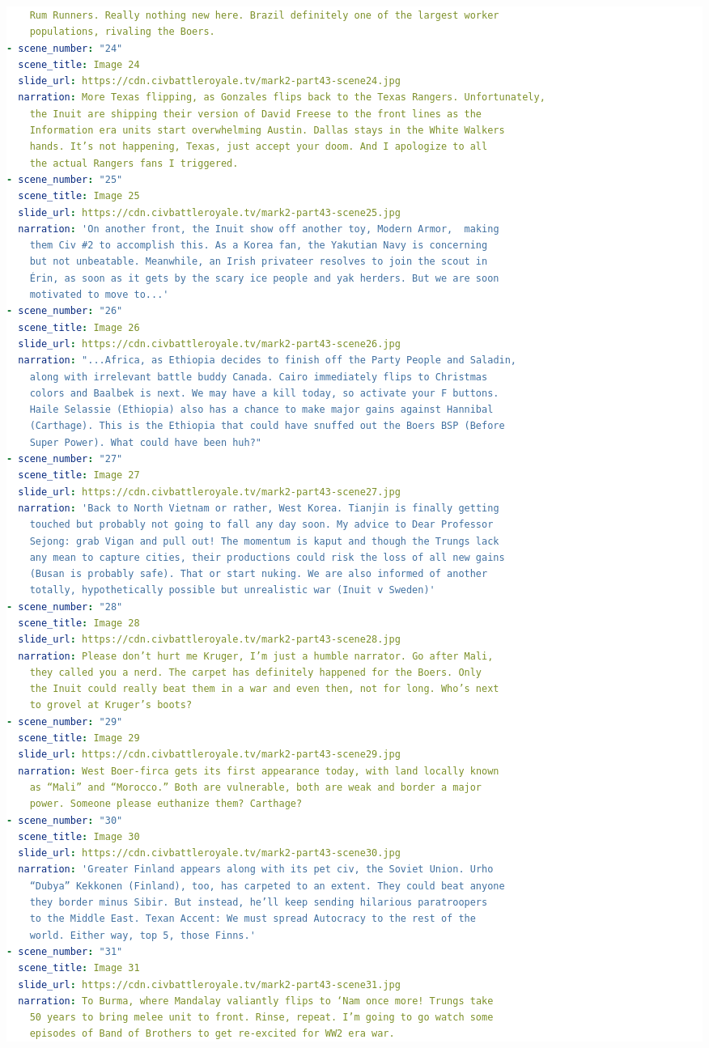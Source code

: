 ```yaml
    Rum Runners. Really nothing new here. Brazil definitely one of the largest worker
    populations, rivaling the Boers.
- scene_number: "24"
  scene_title: Image 24
  slide_url: https://cdn.civbattleroyale.tv/mark2-part43-scene24.jpg
  narration: More Texas flipping, as Gonzales flips back to the Texas Rangers. Unfortunately,
    the Inuit are shipping their version of David Freese to the front lines as the
    Information era units start overwhelming Austin. Dallas stays in the White Walkers
    hands. It’s not happening, Texas, just accept your doom. And I apologize to all
    the actual Rangers fans I triggered.
- scene_number: "25"
  scene_title: Image 25
  slide_url: https://cdn.civbattleroyale.tv/mark2-part43-scene25.jpg
  narration: 'On another front, the Inuit show off another toy, Modern Armor,  making
    them Civ #2 to accomplish this. As a Korea fan, the Yakutian Navy is concerning
    but not unbeatable. Meanwhile, an Irish privateer resolves to join the scout in
    Érin, as soon as it gets by the scary ice people and yak herders. But we are soon
    motivated to move to...'
- scene_number: "26"
  scene_title: Image 26
  slide_url: https://cdn.civbattleroyale.tv/mark2-part43-scene26.jpg
  narration: "...Africa, as Ethiopia decides to finish off the Party People and Saladin,
    along with irrelevant battle buddy Canada. Cairo immediately flips to Christmas
    colors and Baalbek is next. We may have a kill today, so activate your F buttons.
    Haile Selassie (Ethiopia) also has a chance to make major gains against Hannibal
    (Carthage). This is the Ethiopia that could have snuffed out the Boers BSP (Before
    Super Power). What could have been huh?"
- scene_number: "27"
  scene_title: Image 27
  slide_url: https://cdn.civbattleroyale.tv/mark2-part43-scene27.jpg
  narration: 'Back to North Vietnam or rather, West Korea. Tianjin is finally getting
    touched but probably not going to fall any day soon. My advice to Dear Professor
    Sejong: grab Vigan and pull out! The momentum is kaput and though the Trungs lack
    any mean to capture cities, their productions could risk the loss of all new gains
    (Busan is probably safe). That or start nuking. We are also informed of another
    totally, hypothetically possible but unrealistic war (Inuit v Sweden)'
- scene_number: "28"
  scene_title: Image 28
  slide_url: https://cdn.civbattleroyale.tv/mark2-part43-scene28.jpg
  narration: Please don’t hurt me Kruger, I’m just a humble narrator. Go after Mali,
    they called you a nerd. The carpet has definitely happened for the Boers. Only
    the Inuit could really beat them in a war and even then, not for long. Who’s next
    to grovel at Kruger’s boots?
- scene_number: "29"
  scene_title: Image 29
  slide_url: https://cdn.civbattleroyale.tv/mark2-part43-scene29.jpg
  narration: West Boer-firca gets its first appearance today, with land locally known
    as “Mali” and “Morocco.” Both are vulnerable, both are weak and border a major
    power. Someone please euthanize them? Carthage?
- scene_number: "30"
  scene_title: Image 30
  slide_url: https://cdn.civbattleroyale.tv/mark2-part43-scene30.jpg
  narration: 'Greater Finland appears along with its pet civ, the Soviet Union. Urho
    “Dubya” Kekkonen (Finland), too, has carpeted to an extent. They could beat anyone
    they border minus Sibir. But instead, he’ll keep sending hilarious paratroopers
    to the Middle East. Texan Accent: We must spread Autocracy to the rest of the
    world. Either way, top 5, those Finns.'
- scene_number: "31"
  scene_title: Image 31
  slide_url: https://cdn.civbattleroyale.tv/mark2-part43-scene31.jpg
  narration: To Burma, where Mandalay valiantly flips to ‘Nam once more! Trungs take
    50 years to bring melee unit to front. Rinse, repeat. I’m going to go watch some
    episodes of Band of Brothers to get re-excited for WW2 era war.
```